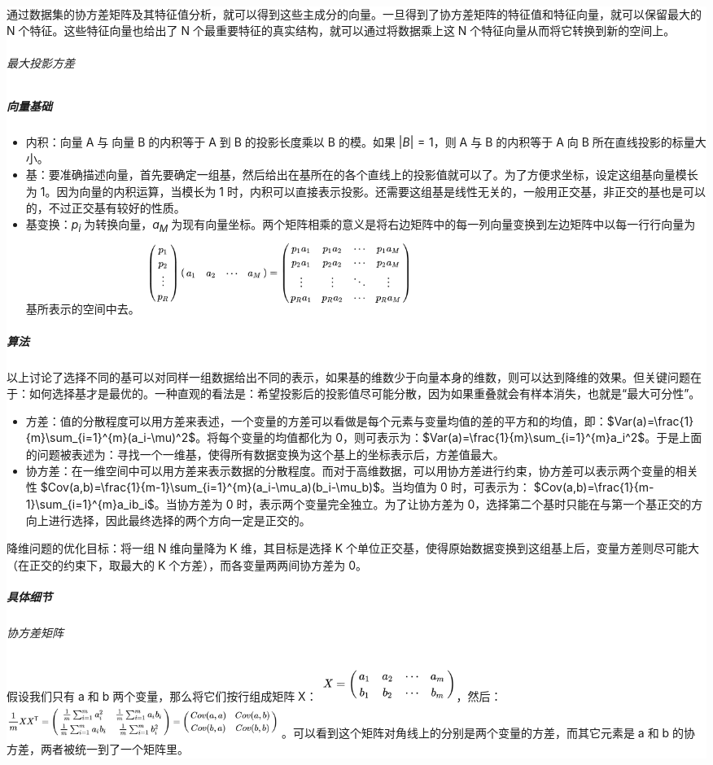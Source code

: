 通过数据集的协方差矩阵及其特征值分析，就可以得到这些主成分的向量。一旦得到了协方差矩阵的特征值和特征向量，就可以保留最大的 N 个特征。这些特征向量也给出了 N 个最重要特征的真实结构，就可以通过将数据乘上这 N 个特征向量从而将它转换到新的空间上。

###### 最大投影方差



##### 向量基础

- 内积：向量 A 与 向量 B 的内积等于 A 到 B 的投影长度乘以 B 的模。如果 $|B|=1$，则 A 与 B 的内积等于 A 向 B 所在直线投影的标量大小。
- 基：要准确描述向量，首先要确定一组基，然后给出在基所在的各个直线上的投影值就可以了。为了方便求坐标，设定这组基向量模长为 1。因为向量的内积运算，当模长为 1 时，内积可以直接表示投影。还需要这组基是线性无关的，一般用正交基，非正交的基也是可以的，不过正交基有较好的性质。
- 基变换：$p_i$ 为转换向量，$a_M$ 为现有向量坐标。两个矩阵相乘的意义是将右边矩阵中的每一列向量变换到左边矩阵中以每一行行向量为基所表示的空间中去。<img src="figures/image-20210321101317497.png" alt="image-20210321101317497" style="zoom:33%;" />

##### 算法

以上讨论了选择不同的基可以对同样一组数据给出不同的表示，如果基的维数少于向量本身的维数，则可以达到降维的效果。但关键问题在于：如何选择基才是最优的。一种直观的看法是：希望投影后的投影值尽可能分散，因为如果重叠就会有样本消失，也就是“最大可分性”。

- 方差：值的分散程度可以用方差来表述，一个变量的方差可以看做是每个元素与变量均值的差的平方和的均值，即：$Var(a)=\frac{1}{m}\sum_{i=1}^{m}(a_i-\mu)^2$。将每个变量的均值都化为 0，则可表示为：$Var(a)=\frac{1}{m}\sum_{i=1}^{m}a_i^2$。于是上面的问题被表述为：寻找一个一维基，使得所有数据变换为这个基上的坐标表示后，方差值最大。
- 协方差：在一维空间中可以用方差来表示数据的分散程度。而对于高维数据，可以用协方差进行约束，协方差可以表示两个变量的相关性 $Cov(a,b)=\frac{1}{m-1}\sum_{i=1}^{m}(a_i-\mu_a)(b_i-\mu_b)$。当均值为 0 时，可表示为： $Cov(a,b)=\frac{1}{m-1}\sum_{i=1}^{m}a_ib_i$。当协方差为 0 时，表示两个变量完全独立。为了让协方差为 0，选择第二个基时只能在与第一个基正交的方向上进行选择，因此最终选择的两个方向一定是正交的。

降维问题的优化目标：将一组 N 维向量降为 K 维，其目标是选择 K 个单位正交基，使得原始数据变换到这组基上后，变量方差则尽可能大（在正交的约束下，取最大的 K 个方差），而各变量两两间协方差为 0。

##### 具体细节

###### 协方差矩阵

假设我们只有 a 和 b 两个变量，那么将它们按行组成矩阵 X：<img src="figures/image-20210321104004348.png" alt="image-20210321104004348" style="zoom:33%;" />，然后：<img src="figures/image-20210321104027056.png" alt="image-20210321104027056" style="zoom:33%;" />。可以看到这个矩阵对角线上的分别是两个变量的方差，而其它元素是 a 和 b 的协方差，两者被统一到了一个矩阵里。
